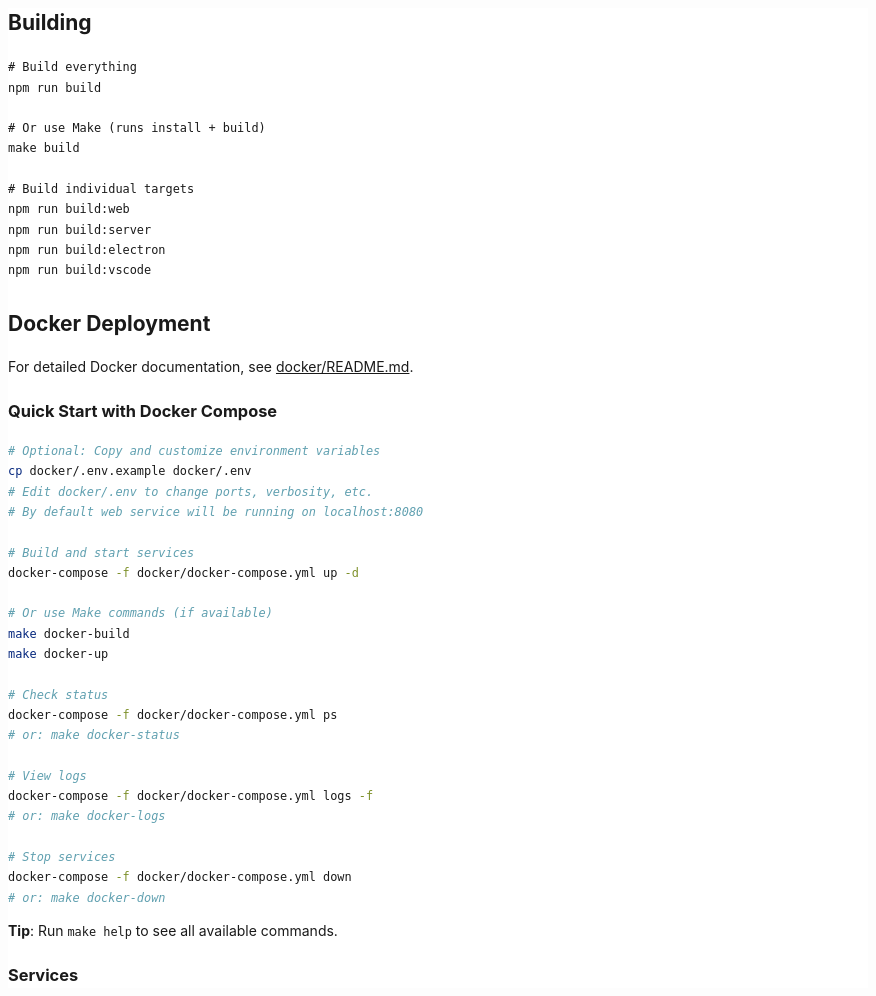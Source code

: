 ## Building

```
# Build everything
npm run build

# Or use Make (runs install + build)
make build

# Build individual targets
npm run build:web
npm run build:server
npm run build:electron
npm run build:vscode
```

## Docker Deployment

For detailed Docker documentation, see [docker/README.md](docker/README.md).

### Quick Start with Docker Compose

```bash
# Optional: Copy and customize environment variables
cp docker/.env.example docker/.env
# Edit docker/.env to change ports, verbosity, etc.
# By default web service will be running on localhost:8080

# Build and start services
docker-compose -f docker/docker-compose.yml up -d

# Or use Make commands (if available)
make docker-build
make docker-up

# Check status
docker-compose -f docker/docker-compose.yml ps
# or: make docker-status

# View logs
docker-compose -f docker/docker-compose.yml logs -f
# or: make docker-logs

# Stop services
docker-compose -f docker/docker-compose.yml down
# or: make docker-down
```

**Tip**: Run `make help` to see all available commands.

### Services
